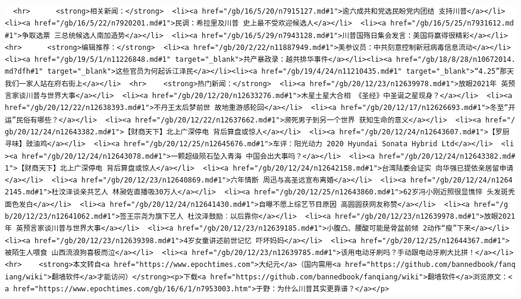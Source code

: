   	  <hr>      <strong>相关新闻：</strong>  <li><a href="/gb/16/5/20/n7915127.md#1">逾六成共和党选民盼党内团结 支持川普</a></li>  <li><a href="/gb/16/5/22/n7920201.md#1">民调：希拉里及川普 史上最不受欢迎候选人</a></li>  <li><a href="/gb/16/5/25/n7931612.md#1">争取选票 三总统候选人南加造势</a></li>  <li><a href="/gb/16/5/29/n7943128.md#1">川普国殇日集会发言：美国将赢得很精彩</a></li>  <hr>      <strong>编辑推荐：</strong>  <li><a href="/gb/20/2/22/n11887949.md#1">美参议员：中共刻意控制新冠病毒信息流动</a></li>  <li><a href="/gb/19/5/1/n11226848.md#1" target="_blank">共产暴政录：越共排华事件</a></li><li><a href="/gb/18/8/28/n10672014.md?dfh#1" target="_blank">这些官员为何起诉江泽民</a></li><li><a href="/gb/19/4/24/n11210435.md#1" target="_blank">“4.25”那天我们一家人站在府右街上</a></li>  <hr>    <strong>热门新闻：</strong>  <li><a href="/gb/20/12/23/n12639978.md#1">放眼2021年 英预言家谈川普与世界大事</a></li>  <li><a href="/gb/20/12/20/n12633276.md#1">木星土星大合相 《圣经》中圣诞之星现身？</a></li>  <li><a href="/gb/20/12/22/n12638393.md#1">不丹王太后梦前世 故地重游感轮回</a></li>  <li><a href="/gb/20/12/17/n12626693.md#1">冬至“开运”民俗有哪些？</a></li>  <li><a href="/gb/20/12/22/n12637662.md#1">濒死男子到另一个世界 获知生命的意义</a></li>  <li><a href="/gb/20/12/24/n12643382.md#1">【财商天下】北上广深停电 背后算盘或惊人</a></li>  <li><a href="/gb/20/12/24/n12643607.md#1">【罗厨寻味】豉油鸡</a></li>  <li><a href="/gb/20/12/25/n12645676.md#1">车评：阳光动力 2020 Hyundai Sonata Hybrid Ltd</a></li>  <li><a href="/gb/20/12/24/n12643078.md#1">一颗超级陨石坠入青海 中国会出大事吗？</a></li>  <li><a href="/gb/20/12/24/n12643382.md#1">【财商天下】北上广深停电 背后算盘或惊人</a></li>  <li><a href="/gb/20/12/24/n12642158.md#1">台湾陆委会证实 向华强已提依亲居留申请</a></li>  <li><a href="/gb/20/12/23/n12640869.md#1">六年情断 周迅与高圣远宣布离婚</a></li>  <li><a href="/gb/20/12/24/n12642145.md#1">杜汶泽谈亲共艺人 林昶佐直播吸30万人</a></li>  <li><a href="/gb/20/12/25/n12643860.md#1">62岁冯小刚近照很显憔悴 头发斑秃面色发白</a></li>  <li><a href="/gb/20/12/24/n12641430.md#1">自曝不愿上综艺节目原因 高圆圆获网友称赞</a></li>  <li><a href="/gb/20/12/23/n12641062.md#1">签王宗尧为旗下艺人 杜汶泽鼓励︰以后靠你</a></li>  <li><a href="/gb/20/12/23/n12639978.md#1">放眼2021年 英预言家谈川普与世界大事</a></li>  <li><a href="/gb/20/12/23/n12639185.md#1">小腹凸、腰酸可能是骨盆前倾 2动作“瘦”下来</a></li>  <li><a href="/gb/20/12/23/n12639398.md#1">4岁女童讲述前世记忆 吓坏妈妈</a></li>  <li><a href="/gb/20/12/25/n12644367.md#1">被陌生人喂食 山西流浪狗喜极而泣</a></li>  <li><a href="/gb/20/12/23/n12639785.md#1">该用电动牙刷吗？手动跟电动牙刷大比拼！</a></li>  <hr>    <strong>本文转自<a href="https://www.epochtimes.com">大纪元</a>（国内需用<a href="https://github.com/bannedbook/fanqiang/wiki">翻墙软件</a>才能访问）</strong><p>下载<a href="https://github.com/bannedbook/fanqiang/wiki">翻墙软件</a>浏览原文：<a href="https://www.epochtimes.com/gb/16/6/1/n7953003.htm">于野：为什么川普其实更靠谱？</a></p>
